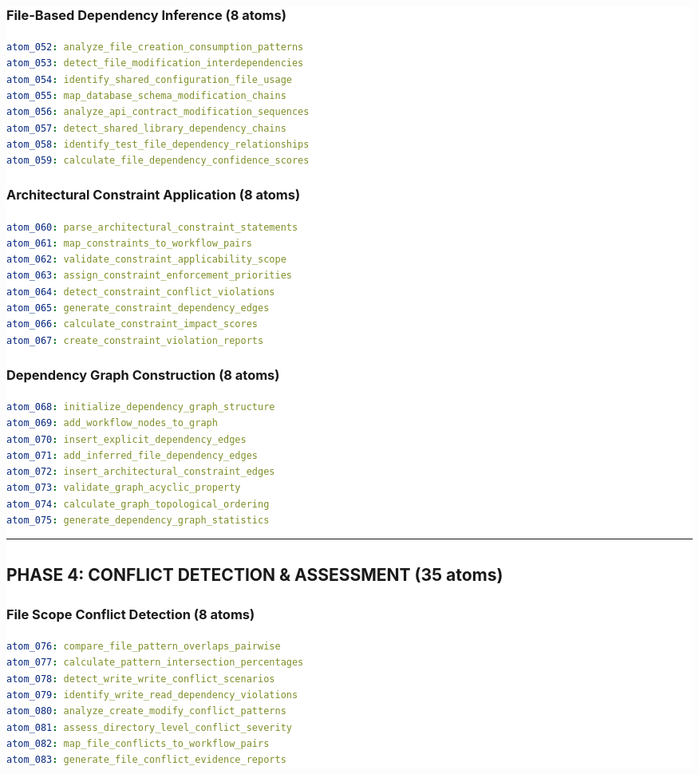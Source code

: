 ### File-Based Dependency Inference (8 atoms)
```yaml
atom_052: analyze_file_creation_consumption_patterns
atom_053: detect_file_modification_interdependencies
atom_054: identify_shared_configuration_file_usage
atom_055: map_database_schema_modification_chains
atom_056: analyze_api_contract_modification_sequences
atom_057: detect_shared_library_dependency_chains
atom_058: identify_test_file_dependency_relationships
atom_059: calculate_file_dependency_confidence_scores
```

### Architectural Constraint Application (8 atoms)
```yaml
atom_060: parse_architectural_constraint_statements
atom_061: map_constraints_to_workflow_pairs
atom_062: validate_constraint_applicability_scope
atom_063: assign_constraint_enforcement_priorities
atom_064: detect_constraint_conflict_violations
atom_065: generate_constraint_dependency_edges
atom_066: calculate_constraint_impact_scores
atom_067: create_constraint_violation_reports
```

### Dependency Graph Construction (8 atoms)
```yaml
atom_068: initialize_dependency_graph_structure
atom_069: add_workflow_nodes_to_graph
atom_070: insert_explicit_dependency_edges
atom_071: add_inferred_file_dependency_edges
atom_072: insert_architectural_constraint_edges
atom_073: validate_graph_acyclic_property
atom_074: calculate_graph_topological_ordering
atom_075: generate_dependency_graph_statistics
```

---

## PHASE 4: CONFLICT DETECTION & ASSESSMENT (35 atoms)

### File Scope Conflict Detection (8 atoms)
```yaml
atom_076: compare_file_pattern_overlaps_pairwise
atom_077: calculate_pattern_intersection_percentages
atom_078: detect_write_write_conflict_scenarios
atom_079: identify_write_read_dependency_violations
atom_080: analyze_create_modify_conflict_patterns
atom_081: assess_directory_level_conflict_severity
atom_082: map_file_conflicts_to_workflow_pairs
atom_083: generate_file_conflict_evidence_reports
```
